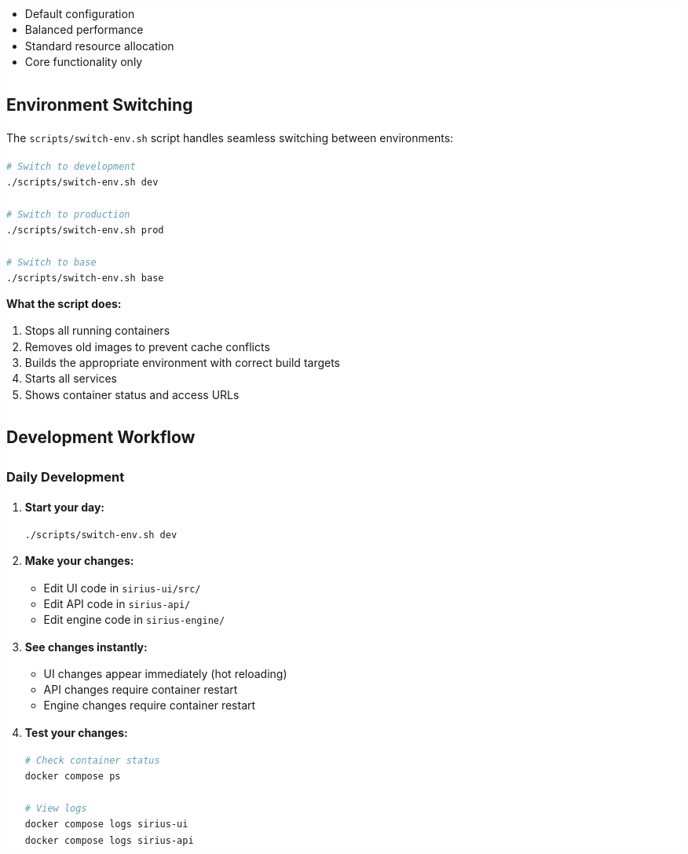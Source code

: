 - Default configuration
- Balanced performance
- Standard resource allocation
- Core functionality only

## Environment Switching

The `scripts/switch-env.sh` script handles seamless switching between environments:

```bash
# Switch to development
./scripts/switch-env.sh dev

# Switch to production
./scripts/switch-env.sh prod

# Switch to base
./scripts/switch-env.sh base
```

**What the script does:**

1. Stops all running containers
2. Removes old images to prevent cache conflicts
3. Builds the appropriate environment with correct build targets
4. Starts all services
5. Shows container status and access URLs

## Development Workflow

### Daily Development

1. **Start your day:**

   ```bash
   ./scripts/switch-env.sh dev
   ```

2. **Make your changes:**

   - Edit UI code in `sirius-ui/src/`
   - Edit API code in `sirius-api/`
   - Edit engine code in `sirius-engine/`

3. **See changes instantly:**

   - UI changes appear immediately (hot reloading)
   - API changes require container restart
   - Engine changes require container restart

4. **Test your changes:**

   ```bash
   # Check container status
   docker compose ps

   # View logs
   docker compose logs sirius-ui
   docker compose logs sirius-api
   ```
